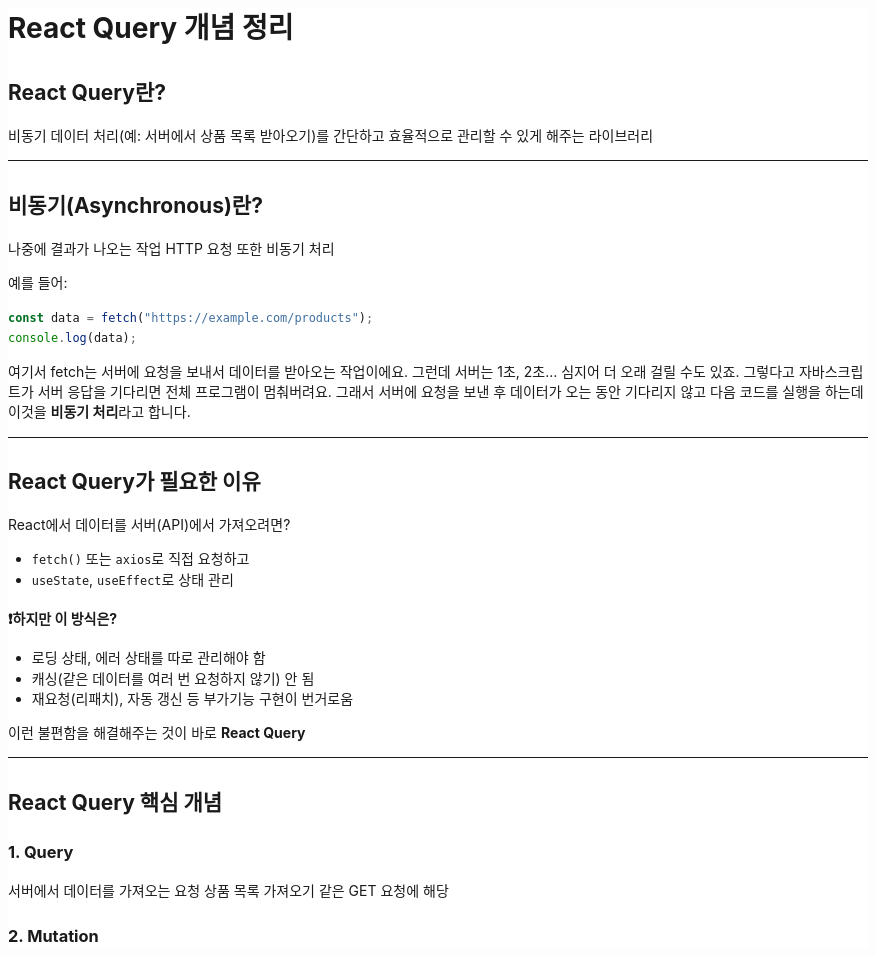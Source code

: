 # React Query 개념 정리

## React Query란?

비동기 데이터 처리(예: 서버에서 상품 목록 받아오기)를 간단하고 효율적으로 관리할 수 있게 해주는 라이브러리

---

## 비동기(Asynchronous)란?

나중에 결과가 나오는 작업
HTTP 요청 또한 비동기 처리

예를 들어:

```js
const data = fetch("https://example.com/products");
console.log(data);
```

여기서 fetch는 서버에 요청을 보내서 데이터를 받아오는 작업이에요.
그런데 서버는 1초, 2초… 심지어 더 오래 걸릴 수도 있죠.
그렇다고 자바스크립트가 서버 응답을 기다리면 전체 프로그램이 멈춰버려요.
그래서 서버에 요청을 보낸 후 데이터가 오는 동안 기다리지 않고 다음 코드를 실행을 하는데
이것을 **비동기 처리**라고 합니다.

---

## React Query가 필요한 이유

React에서 데이터를 서버(API)에서 가져오려면?

- `fetch()` 또는 `axios`로 직접 요청하고
- `useState`, `useEffect`로 상태 관리

#### ❗하지만 이 방식은?

- 로딩 상태, 에러 상태를 따로 관리해야 함
- 캐싱(같은 데이터를 여러 번 요청하지 않기) 안 됨
- 재요청(리패치), 자동 갱신 등 부가기능 구현이 번거로움

이런 불편함을 해결해주는 것이 바로 **React Query**

---

## React Query 핵심 개념

### 1. Query

서버에서 데이터를 가져오는 요청
상품 목록 가져오기 같은 GET 요청에 해당

### 2. Mutation
